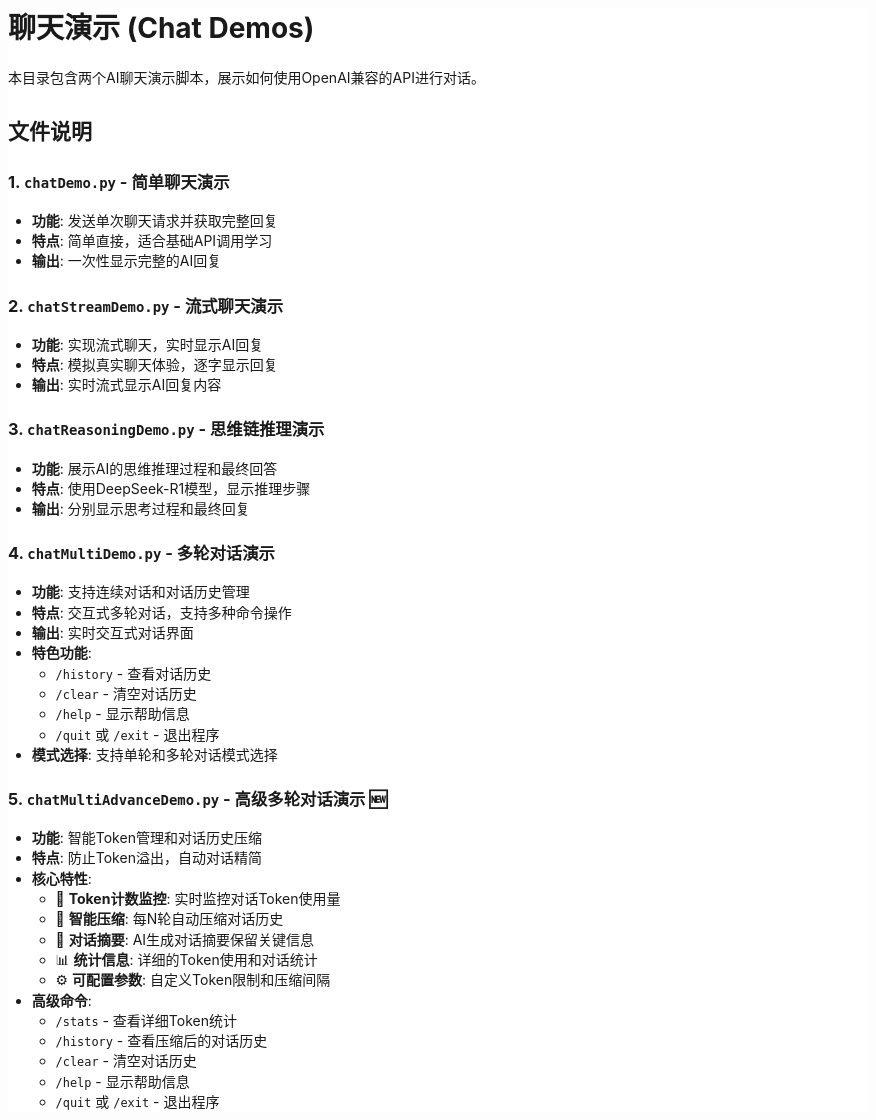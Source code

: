 # 聊天演示 (Chat Demos)

本目录包含两个AI聊天演示脚本，展示如何使用OpenAI兼容的API进行对话。

## 文件说明

### 1. `chatDemo.py` - 简单聊天演示
- **功能**: 发送单次聊天请求并获取完整回复
- **特点**: 简单直接，适合基础API调用学习
- **输出**: 一次性显示完整的AI回复

### 2. `chatStreamDemo.py` - 流式聊天演示  
- **功能**: 实现流式聊天，实时显示AI回复
- **特点**: 模拟真实聊天体验，逐字显示回复
- **输出**: 实时流式显示AI回复内容

### 3. `chatReasoningDemo.py` - 思维链推理演示
- **功能**: 展示AI的思维推理过程和最终回答
- **特点**: 使用DeepSeek-R1模型，显示推理步骤
- **输出**: 分别显示思考过程和最终回复

### 4. `chatMultiDemo.py` - 多轮对话演示
- **功能**: 支持连续对话和对话历史管理
- **特点**: 交互式多轮对话，支持多种命令操作
- **输出**: 实时交互式对话界面
- **特色功能**:
  - `/history` - 查看对话历史
  - `/clear` - 清空对话历史  
  - `/help` - 显示帮助信息
  - `/quit` 或 `/exit` - 退出程序
- **模式选择**: 支持单轮和多轮对话模式选择

### 5. `chatMultiAdvanceDemo.py` - 高级多轮对话演示 🆕
- **功能**: 智能Token管理和对话历史压缩
- **特点**: 防止Token溢出，自动对话精简
- **核心特性**:
  - 🧮 **Token计数监控**: 实时监控对话Token使用量
  - 🔄 **智能压缩**: 每N轮自动压缩对话历史
  - 📝 **对话摘要**: AI生成对话摘要保留关键信息
  - 📊 **统计信息**: 详细的Token使用和对话统计
  - ⚙️ **可配置参数**: 自定义Token限制和压缩间隔
- **高级命令**:
  - `/stats` - 查看详细Token统计
  - `/history` - 查看压缩后的对话历史
  - `/clear` - 清空对话历史
  - `/help` - 显示帮助信息
  - `/quit` 或 `/exit` - 退出程序
